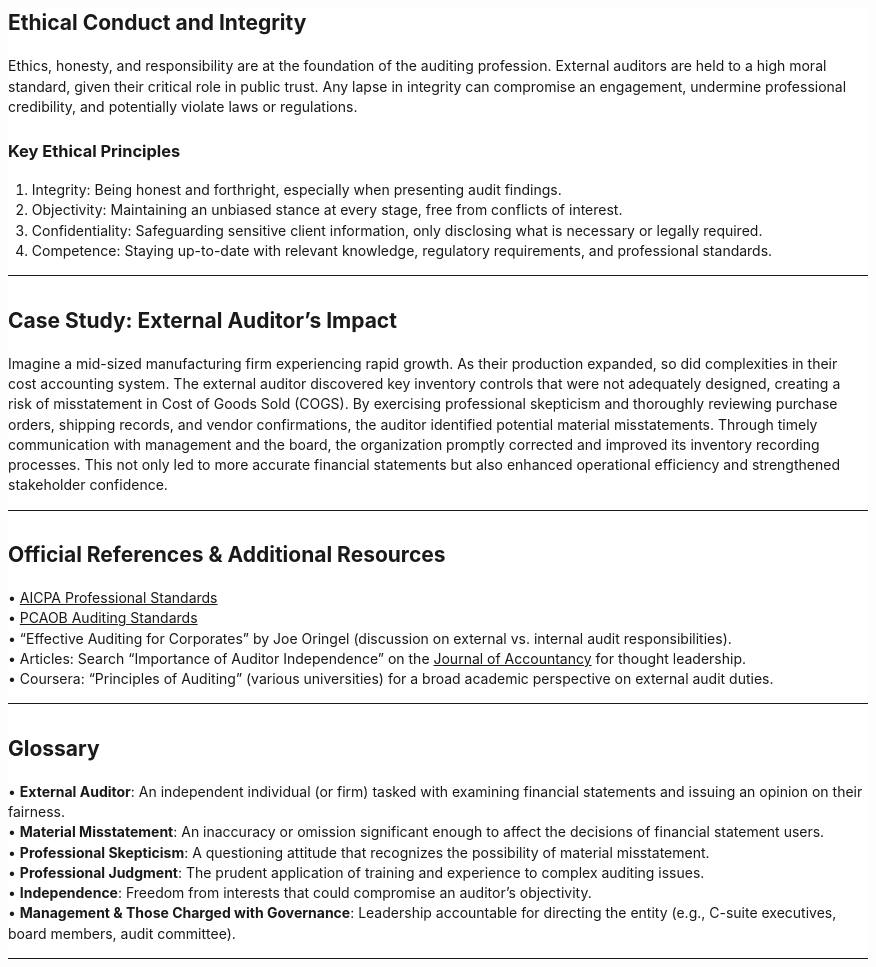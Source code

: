 
## Ethical Conduct and Integrity

Ethics, honesty, and responsibility are at the foundation of the auditing profession. External auditors are held to a high moral standard, given their critical role in public trust. Any lapse in integrity can compromise an engagement, undermine professional credibility, and potentially violate laws or regulations.

### Key Ethical Principles
1. Integrity: Being honest and forthright, especially when presenting audit findings.  
2. Objectivity: Maintaining an unbiased stance at every stage, free from conflicts of interest.  
3. Confidentiality: Safeguarding sensitive client information, only disclosing what is necessary or legally required.  
4. Competence: Staying up-to-date with relevant knowledge, regulatory requirements, and professional standards.

---

## Case Study: External Auditor’s Impact

Imagine a mid-sized manufacturing firm experiencing rapid growth. As their production expanded, so did complexities in their cost accounting system. The external auditor discovered key inventory controls that were not adequately designed, creating a risk of misstatement in Cost of Goods Sold (COGS). By exercising professional skepticism and thoroughly reviewing purchase orders, shipping records, and vendor confirmations, the auditor identified potential material misstatements. Through timely communication with management and the board, the organization promptly corrected and improved its inventory recording processes. This not only led to more accurate financial statements but also enhanced operational efficiency and strengthened stakeholder confidence.

---

## Official References & Additional Resources

• [AICPA Professional Standards](https://www.aicpa.org/research/standards.html)  
• [PCAOB Auditing Standards](https://pcaobus.org/oversight/standards/auditing-standards)  
• “Effective Auditing for Corporates” by Joe Oringel (discussion on external vs. internal audit responsibilities).  
• Articles: Search “Importance of Auditor Independence” on the [Journal of Accountancy](https://www.journalofaccountancy.com/) for thought leadership.  
• Coursera: “Principles of Auditing” (various universities) for a broad academic perspective on external audit duties.

---

## Glossary

• **External Auditor**: An independent individual (or firm) tasked with examining financial statements and issuing an opinion on their fairness.  
• **Material Misstatement**: An inaccuracy or omission significant enough to affect the decisions of financial statement users.  
• **Professional Skepticism**: A questioning attitude that recognizes the possibility of material misstatement.  
• **Professional Judgment**: The prudent application of training and experience to complex auditing issues.  
• **Independence**: Freedom from interests that could compromise an auditor’s objectivity.  
• **Management & Those Charged with Governance**: Leadership accountable for directing the entity (e.g., C-suite executives, board members, audit committee).

---
